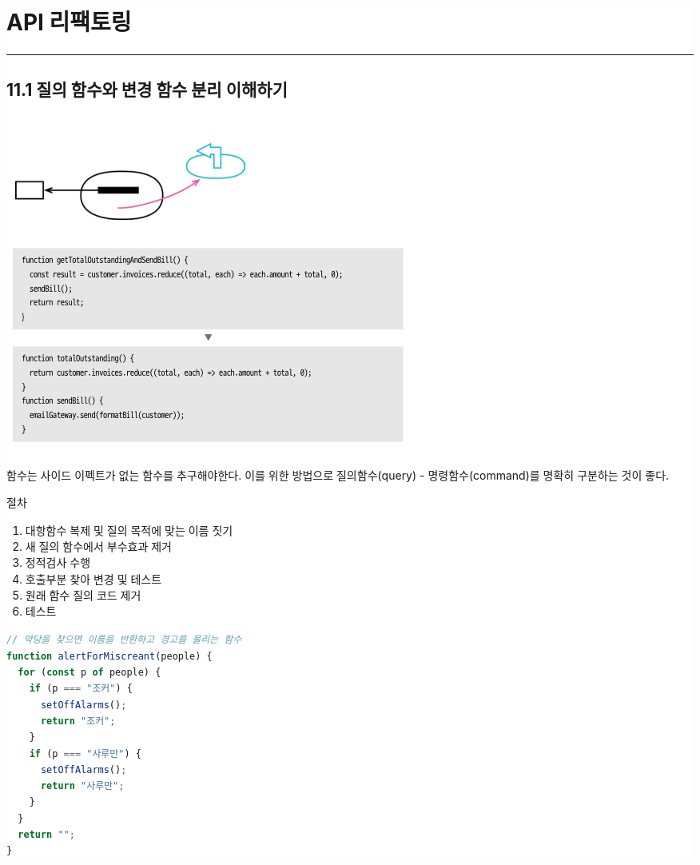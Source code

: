# API 리팩토링

---

## 11.1 질의 함수와 변경 함수 분리 이해하기

![11-1](11-1.PNG)

함수는 사이드 이펙트가 없는 함수를 추구해야한다. 이를 위한 방법으로 질의함수(query) - 명령함수(command)를 명확히 구분하는 것이 좋다.

절차
1. 대항함수 복제 및 질의 목적에 맞는 이름 짓기
2. 새 질의 함수에서 부수효과 제거
3. 정적검사 수행
4. 호출부분 찾아 변경 및 테스트
5. 원래 함수 질의 코드 제거
6. 테스트

```javascript
// 악당을 찾으면 이름을 반환하고 경고를 울리는 함수
function alertForMiscreant(people) {
  for (const p of people) {
    if (p === "조커") {
      setOffAlarms();
      return "조커";
    }
    if (p === "사루만") {
      setOffAlarms();
      return "사루만";
    }
  }
  return "";
}
```
